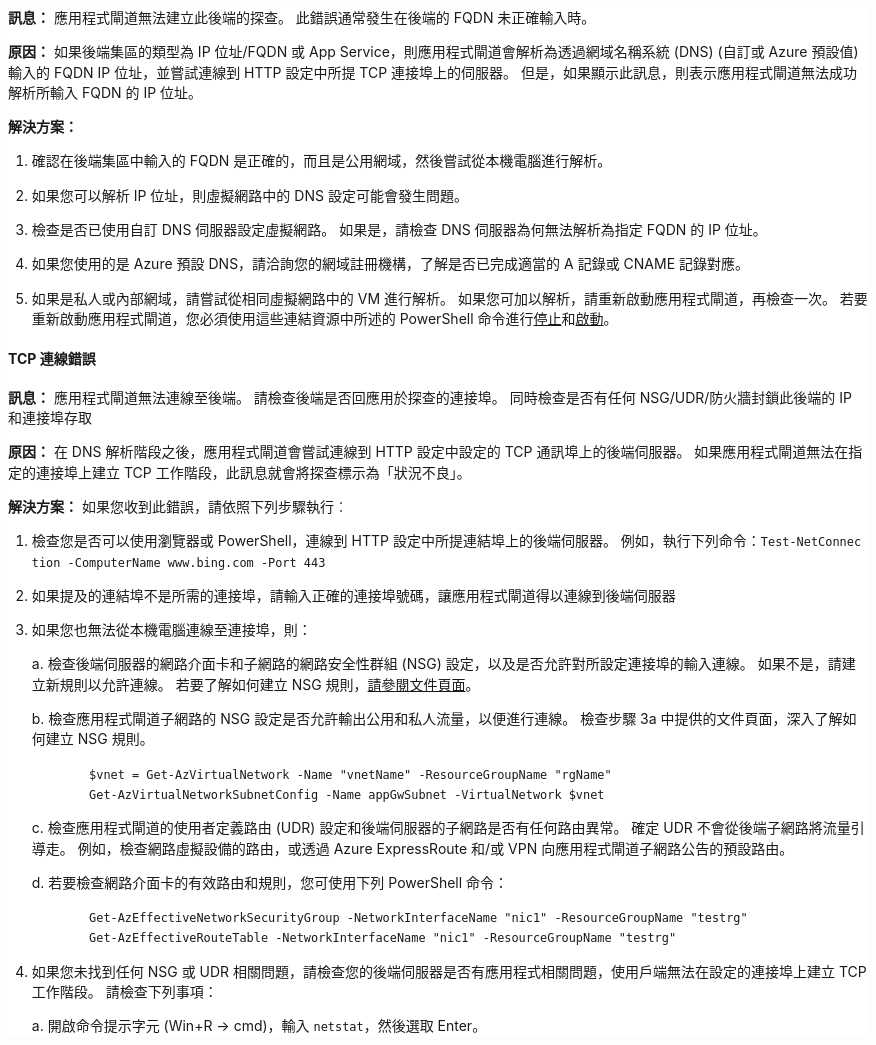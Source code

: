 **訊息：** 應用程式閘道無法建立此後端的探查。 此錯誤通常發生在後端的 FQDN 未正確輸入時。 

**原因：** 如果後端集區的類型為 IP 位址/FQDN 或 App Service，則應用程式閘道會解析為透過網域名稱系統 (DNS) (自訂或 Azure 預設值) 輸入的 FQDN IP 位址，並嘗試連線到 HTTP 設定中所提 TCP 連接埠上的伺服器。 但是，如果顯示此訊息，則表示應用程式閘道無法成功解析所輸入 FQDN 的 IP 位址。

**解決方案：**

1.  確認在後端集區中輸入的 FQDN 是正確的，而且是公用網域，然後嘗試從本機電腦進行解析。

1.  如果您可以解析 IP 位址，則虛擬網路中的 DNS 設定可能會發生問題。

1.  檢查是否已使用自訂 DNS 伺服器設定虛擬網路。 如果是，請檢查 DNS 伺服器為何無法解析為指定 FQDN 的 IP 位址。

1.  如果您使用的是 Azure 預設 DNS，請洽詢您的網域註冊機構，了解是否已完成適當的 A 記錄或 CNAME 記錄對應。

1.  如果是私人或內部網域，請嘗試從相同虛擬網路中的 VM 進行解析。 如果您可加以解析，請重新啟動應用程式閘道，再檢查一次。 若要重新啟動應用程式閘道，您必須使用這些連結資源中所述的 PowerShell 命令進行[停止](https://docs.microsoft.com/powershell/module/azurerm.network/stop-azurermapplicationgateway?view=azurermps-6.13.0)和[啟動](https://docs.microsoft.com/powershell/module/azurerm.network/start-azurermapplicationgateway?view=azurermps-6.13.0)。

#### <a name="tcp-connect-error"></a>TCP 連線錯誤

**訊息：** 應用程式閘道無法連線至後端。
請檢查後端是否回應用於探查的連接埠。
同時檢查是否有任何 NSG/UDR/防火牆封鎖此後端的 IP 和連接埠存取

**原因：** 在 DNS 解析階段之後，應用程式閘道會嘗試連線到 HTTP 設定中設定的 TCP 通訊埠上的後端伺服器。 如果應用程式閘道無法在指定的連接埠上建立 TCP 工作階段，此訊息就會將探查標示為「狀況不良」。

**解決方案：** 如果您收到此錯誤，請依照下列步驟執行︰

1.  檢查您是否可以使用瀏覽器或 PowerShell，連線到 HTTP 設定中所提連結埠上的後端伺服器。 例如，執行下列命令：`Test-NetConnection -ComputerName
    www.bing.com -Port 443`

1.  如果提及的連結埠不是所需的連接埠，請輸入正確的連接埠號碼，讓應用程式閘道得以連線到後端伺服器

1.  如果您也無法從本機電腦連線至連接埠，則：

    a.  檢查後端伺服器的網路介面卡和子網路的網路安全性群組 (NSG) 設定，以及是否允許對所設定連接埠的輸入連線。 如果不是，請建立新規則以允許連線。 若要了解如何建立 NSG 規則，[請參閱文件頁面](https://docs.microsoft.com/azure/virtual-network/tutorial-filter-network-traffic#create-security-rules)。

    b.  檢查應用程式閘道子網路的 NSG 設定是否允許輸出公用和私人流量，以便進行連線。 檢查步驟 3a 中提供的文件頁面，深入了解如何建立 NSG 規則。
    ```azurepowershell
            $vnet = Get-AzVirtualNetwork -Name "vnetName" -ResourceGroupName "rgName"
            Get-AzVirtualNetworkSubnetConfig -Name appGwSubnet -VirtualNetwork $vnet
    ```

    c.  檢查應用程式閘道的使用者定義路由 (UDR) 設定和後端伺服器的子網路是否有任何路由異常。 確定 UDR 不會從後端子網路將流量引導走。 例如，檢查網路虛擬設備的路由，或透過 Azure ExpressRoute 和/或 VPN 向應用程式閘道子網路公告的預設路由。

    d.  若要檢查網路介面卡的有效路由和規則，您可使用下列 PowerShell 命令：
    ```azurepowershell
            Get-AzEffectiveNetworkSecurityGroup -NetworkInterfaceName "nic1" -ResourceGroupName "testrg"
            Get-AzEffectiveRouteTable -NetworkInterfaceName "nic1" -ResourceGroupName "testrg"
    ```
1.  如果您未找到任何 NSG 或 UDR 相關問題，請檢查您的後端伺服器是否有應用程式相關問題，使用戶端無法在設定的連接埠上建立 TCP 工作階段。 請檢查下列事項：

    a.  開啟命令提示字元 (Win+R -\> cmd)，輸入 `netstat`，然後選取 Enter。
